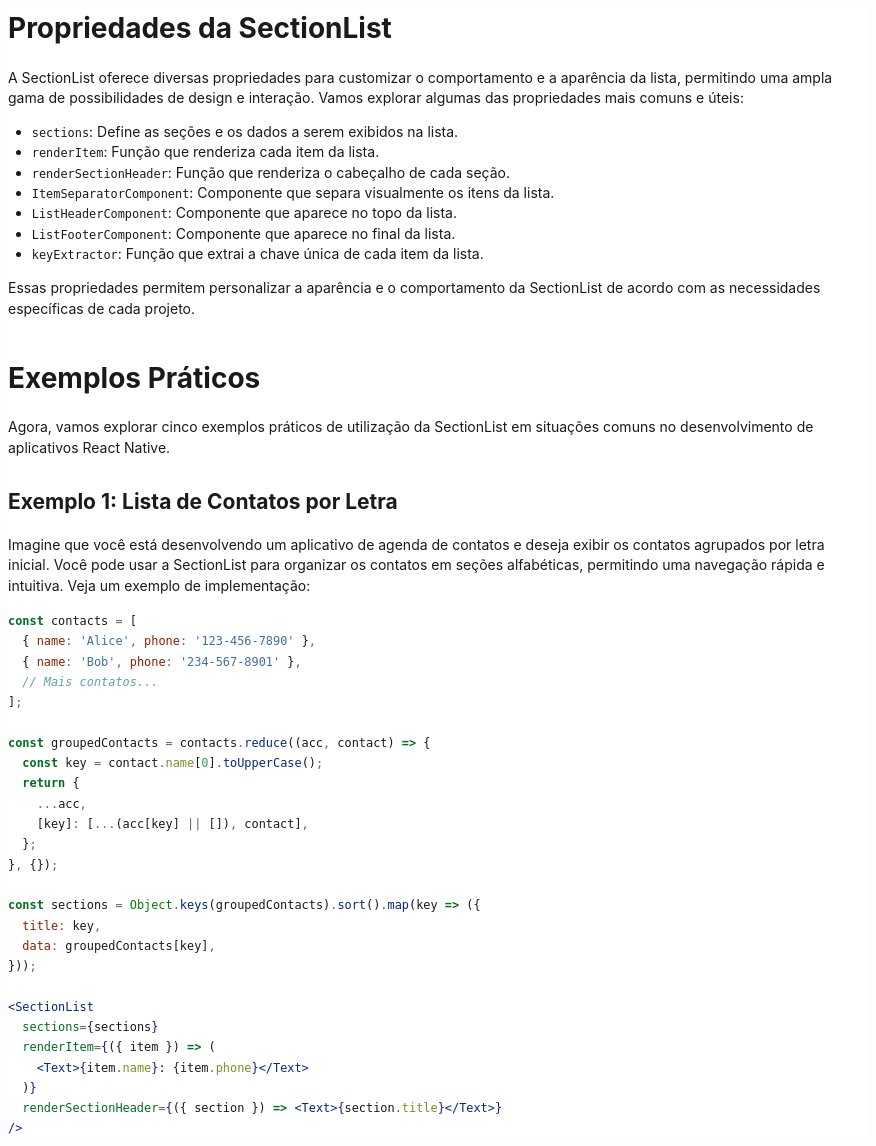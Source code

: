 # Propriedades da SectionList

A SectionList oferece diversas propriedades para customizar o comportamento e a aparência da lista, permitindo uma ampla gama de possibilidades de design e interação. Vamos explorar algumas das propriedades mais comuns e úteis:

- `sections`: Define as seções e os dados a serem exibidos na lista.
- `renderItem`: Função que renderiza cada item da lista.
- `renderSectionHeader`: Função que renderiza o cabeçalho de cada seção.
- `ItemSeparatorComponent`: Componente que separa visualmente os itens da lista.
- `ListHeaderComponent`: Componente que aparece no topo da lista.
- `ListFooterComponent`: Componente que aparece no final da lista.
- `keyExtractor`: Função que extrai a chave única de cada item da lista.

Essas propriedades permitem personalizar a aparência e o comportamento da SectionList de acordo com as necessidades específicas de cada projeto.

# Exemplos Práticos

Agora, vamos explorar cinco exemplos práticos de utilização da SectionList em situações comuns no desenvolvimento de aplicativos React Native.

## Exemplo 1: Lista de Contatos por Letra

Imagine que você está desenvolvendo um aplicativo de agenda de contatos e deseja exibir os contatos agrupados por letra inicial. Você pode usar a SectionList para organizar os contatos em seções alfabéticas, permitindo uma navegação rápida e intuitiva. Veja um exemplo de implementação:

```jsx
const contacts = [
  { name: 'Alice', phone: '123-456-7890' },
  { name: 'Bob', phone: '234-567-8901' },
  // Mais contatos...
];

const groupedContacts = contacts.reduce((acc, contact) => {
  const key = contact.name[0].toUpperCase();
  return {
    ...acc,
    [key]: [...(acc[key] || []), contact],
  };
}, {});

const sections = Object.keys(groupedContacts).sort().map(key => ({
  title: key,
  data: groupedContacts[key],
}));

<SectionList
  sections={sections}
  renderItem={({ item }) => (
    <Text>{item.name}: {item.phone}</Text>
  )}
  renderSectionHeader={({ section }) => <Text>{section.title}</Text>}
/>
```
